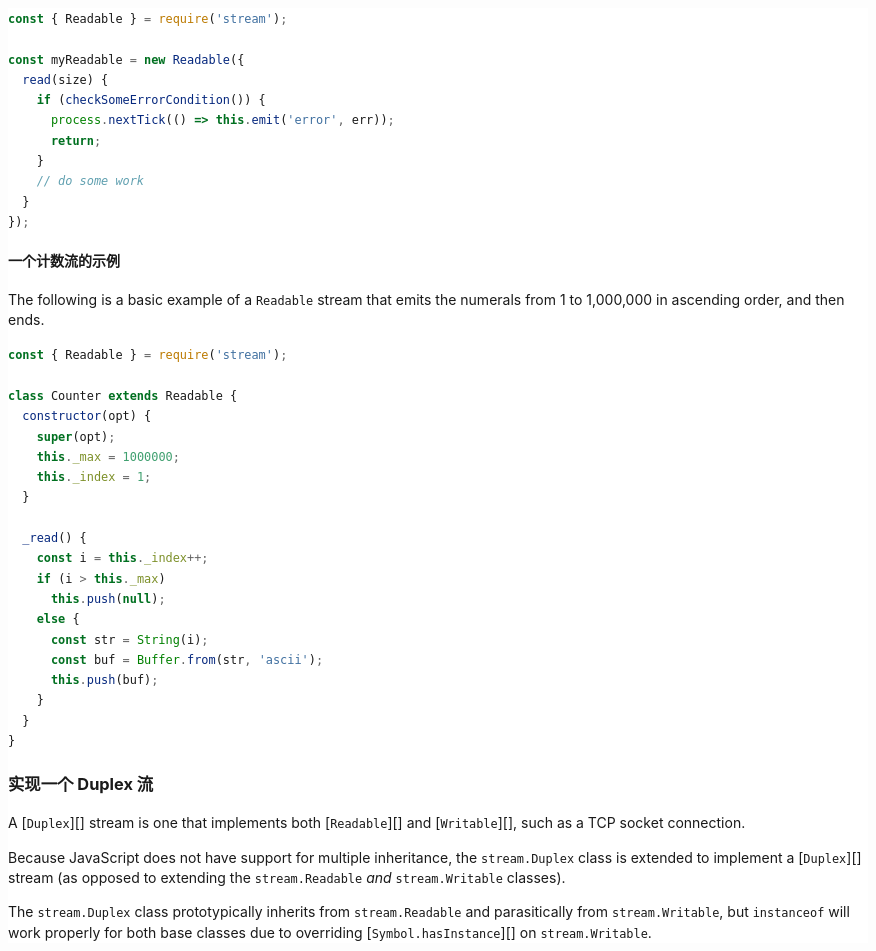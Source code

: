 
```js
const { Readable } = require('stream');

const myReadable = new Readable({
  read(size) {
    if (checkSomeErrorCondition()) {
      process.nextTick(() => this.emit('error', err));
      return;
    }
    // do some work
  }
});
```

#### 一个计数流的示例



The following is a basic example of a `Readable` stream that emits the numerals from 1 to 1,000,000 in ascending order, and then ends.

```js
const { Readable } = require('stream');

class Counter extends Readable {
  constructor(opt) {
    super(opt);
    this._max = 1000000;
    this._index = 1;
  }

  _read() {
    const i = this._index++;
    if (i > this._max)
      this.push(null);
    else {
      const str = String(i);
      const buf = Buffer.from(str, 'ascii');
      this.push(buf);
    }
  }
}
```

### 实现一个 Duplex 流

A [`Duplex`][] stream is one that implements both [`Readable`][] and [`Writable`][], such as a TCP socket connection.

Because JavaScript does not have support for multiple inheritance, the `stream.Duplex` class is extended to implement a [`Duplex`][] stream (as opposed to extending the `stream.Readable` *and* `stream.Writable` classes).

The `stream.Duplex` class prototypically inherits from `stream.Readable` and parasitically from `stream.Writable`, but `instanceof` will work properly for both base classes due to overriding [`Symbol.hasInstance`][] on `stream.Writable`.
